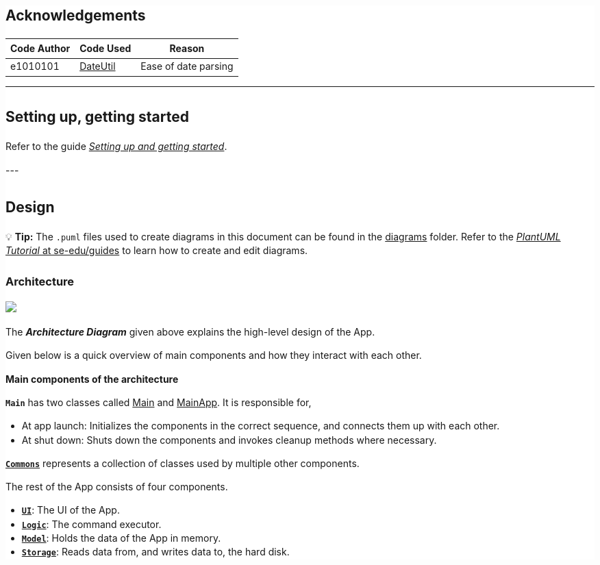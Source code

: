 
## **Acknowledgements**

| Code Author | Code Used    | Reason               |
|-------------|--------------|----------------------|
| e1010101    | [DateUtil](https://github.com/e1010101/ip/blob/master/src/main/java/util/DateUtils.java) | Ease of date parsing |

---

## **Setting up, getting started**

Refer to the guide [_Setting up and getting started_](SettingUp.md).

<div style="page-break-after: always;"></div>
---

## **Design**

<div markdown="span" class="alert alert-primary">

:bulb: **Tip:** The `.puml` files used to create diagrams in this document can be found in the [diagrams](https://github.com/se-edu/addressbook-level3/tree/master/docs/diagrams/) folder. Refer to the [_PlantUML Tutorial_ at se-edu/guides](https://se-education.org/guides/tutorials/plantUml.html) to learn how to create and edit diagrams.

</div>

### Architecture

<img src="images/ArchitectureDiagram.png" width="280" />

The **_Architecture Diagram_** given above explains the high-level design of the App.

Given below is a quick overview of main components and how they interact with each other.

**Main components of the architecture**

**`Main`** has two classes called [Main](https://github.com/AY2223S1-CS2103T-T08-1/tp/blob/master/src/main/java/seedu/address/Main.java)
and [MainApp](https://github.com/AY2223S1-CS2103T-T08-1/tp/blob/master/src/main/java/seedu/address/MainApp.java). It is responsible for,

- At app launch: Initializes the components in the correct sequence, and connects them up with each other.
- At shut down: Shuts down the components and invokes cleanup methods where necessary.

[**`Commons`**](#common-classes) represents a collection of classes used by multiple other components.

The rest of the App consists of four components.

- [**`UI`**](#ui-component): The UI of the App.
- [**`Logic`**](#logic-component): The command executor.
- [**`Model`**](#model-component): Holds the data of the App in memory.
- [**`Storage`**](#storage-component): Reads data from, and writes data to, the hard disk.
